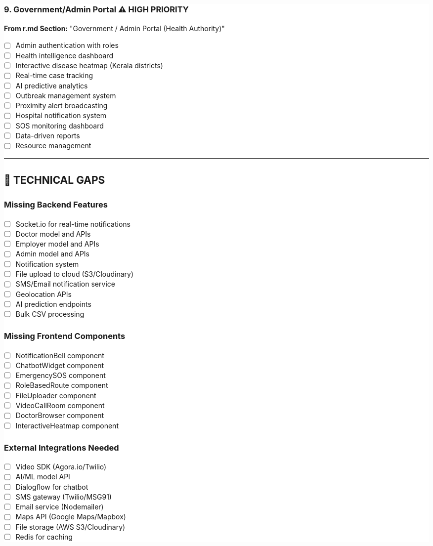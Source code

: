 ### 9. Government/Admin Portal ⚠️ HIGH PRIORITY
**From r.md Section:** "Government / Admin Portal (Health Authority)"
- [ ] Admin authentication with roles
- [ ] Health intelligence dashboard
- [ ] Interactive disease heatmap (Kerala districts)
- [ ] Real-time case tracking
- [ ] AI predictive analytics
- [ ] Outbreak management system
- [ ] Proximity alert broadcasting
- [ ] Hospital notification system
- [ ] SOS monitoring dashboard
- [ ] Data-driven reports
- [ ] Resource management

---

## 🔧 TECHNICAL GAPS

### Missing Backend Features
- [ ] Socket.io for real-time notifications
- [ ] Doctor model and APIs
- [ ] Employer model and APIs
- [ ] Admin model and APIs
- [ ] Notification system
- [ ] File upload to cloud (S3/Cloudinary)
- [ ] SMS/Email notification service
- [ ] Geolocation APIs
- [ ] AI prediction endpoints
- [ ] Bulk CSV processing

### Missing Frontend Components
- [ ] NotificationBell component
- [ ] ChatbotWidget component
- [ ] EmergencySOS component
- [ ] RoleBasedRoute component
- [ ] FileUploader component
- [ ] VideoCallRoom component
- [ ] DoctorBrowser component
- [ ] InteractiveHeatmap component

### External Integrations Needed
- [ ] Video SDK (Agora.io/Twilio)
- [ ] AI/ML model API
- [ ] Dialogflow for chatbot
- [ ] SMS gateway (Twilio/MSG91)
- [ ] Email service (Nodemailer)
- [ ] Maps API (Google Maps/Mapbox)
- [ ] File storage (AWS S3/Cloudinary)
- [ ] Redis for caching
